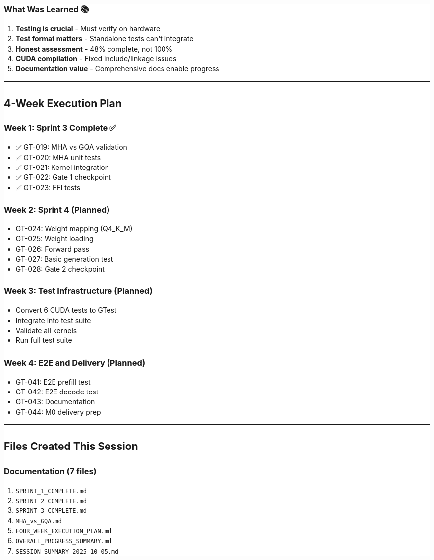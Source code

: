 ### What Was Learned 📚
1. **Testing is crucial** - Must verify on hardware
2. **Test format matters** - Standalone tests can't integrate
3. **Honest assessment** - 48% complete, not 100%
4. **CUDA compilation** - Fixed include/linkage issues
5. **Documentation value** - Comprehensive docs enable progress

---

## 4-Week Execution Plan

### Week 1: Sprint 3 Complete ✅
- ✅ GT-019: MHA vs GQA validation
- ✅ GT-020: MHA unit tests
- ✅ GT-021: Kernel integration
- ✅ GT-022: Gate 1 checkpoint
- ✅ GT-023: FFI tests

### Week 2: Sprint 4 (Planned)
- GT-024: Weight mapping (Q4_K_M)
- GT-025: Weight loading
- GT-026: Forward pass
- GT-027: Basic generation test
- GT-028: Gate 2 checkpoint

### Week 3: Test Infrastructure (Planned)
- Convert 6 CUDA tests to GTest
- Integrate into test suite
- Validate all kernels
- Run full test suite

### Week 4: E2E and Delivery (Planned)
- GT-041: E2E prefill test
- GT-042: E2E decode test
- GT-043: Documentation
- GT-044: M0 delivery prep

---

## Files Created This Session

### Documentation (7 files)
1. `SPRINT_1_COMPLETE.md`
2. `SPRINT_2_COMPLETE.md`
3. `SPRINT_3_COMPLETE.md`
4. `MHA_vs_GQA.md`
5. `FOUR_WEEK_EXECUTION_PLAN.md`
6. `OVERALL_PROGRESS_SUMMARY.md`
7. `SESSION_SUMMARY_2025-10-05.md`
